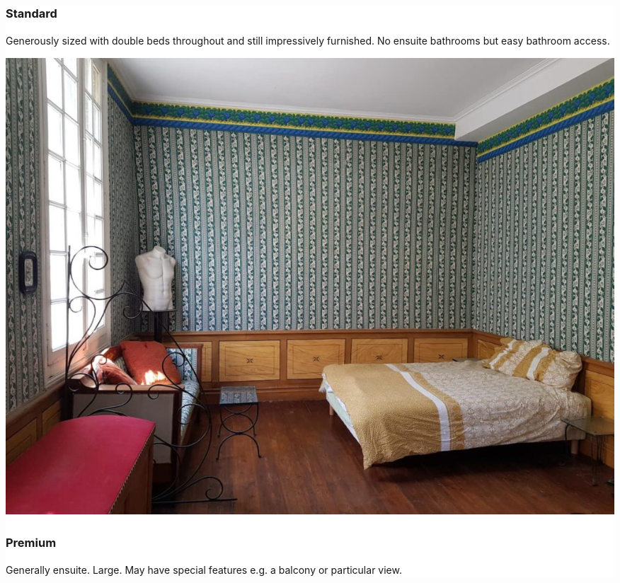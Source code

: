 ### Standard

Generously sized with double beds throughout and still impressively furnished. No ensuite bathrooms but easy bathroom access.

![](assets/images/52bef2df-b245-4e2b-aecd-716320f35edb-1024x768.jpeg)

### Premium

Generally ensuite. Large. May have special features e.g. a balcony or particular view.
